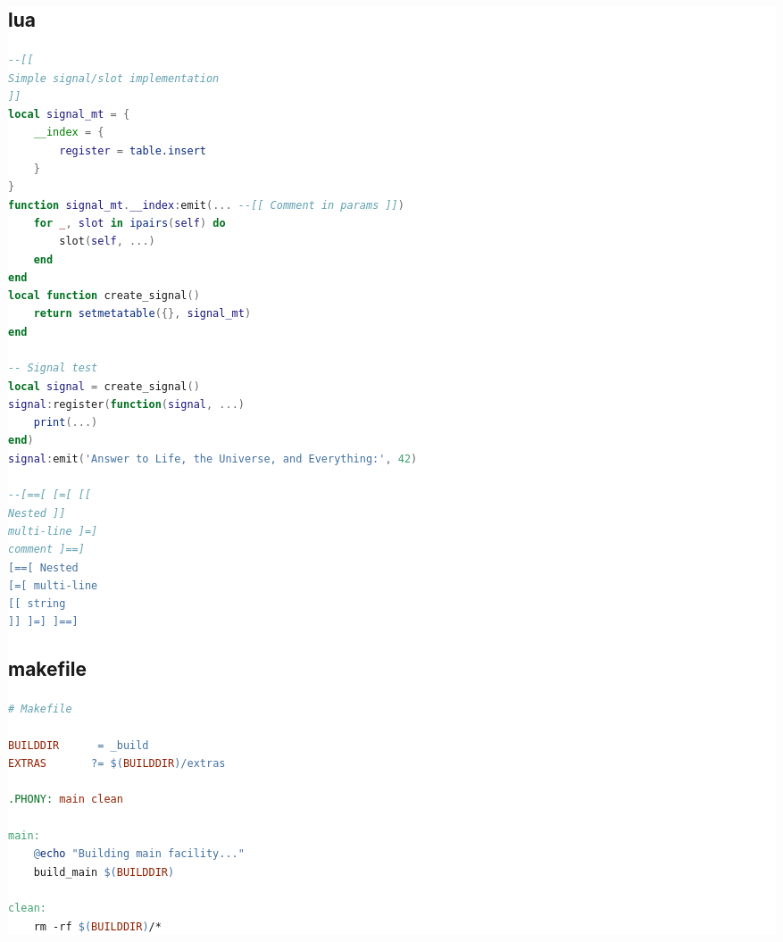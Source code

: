 ## lua

```lua
--[[
Simple signal/slot implementation
]]
local signal_mt = {
    __index = {
        register = table.insert
    }
}
function signal_mt.__index:emit(... --[[ Comment in params ]])
    for _, slot in ipairs(self) do
        slot(self, ...)
    end
end
local function create_signal()
    return setmetatable({}, signal_mt)
end

-- Signal test
local signal = create_signal()
signal:register(function(signal, ...)
    print(...)
end)
signal:emit('Answer to Life, the Universe, and Everything:', 42)

--[==[ [=[ [[
Nested ]]
multi-line ]=]
comment ]==]
[==[ Nested
[=[ multi-line
[[ string
]] ]=] ]==]
```

## makefile

```makefile
# Makefile

BUILDDIR      = _build
EXTRAS       ?= $(BUILDDIR)/extras

.PHONY: main clean

main:
	@echo "Building main facility..."
	build_main $(BUILDDIR)

clean:
	rm -rf $(BUILDDIR)/*
```


[rl]: www.rust-lang.org
[1]: http://example.com